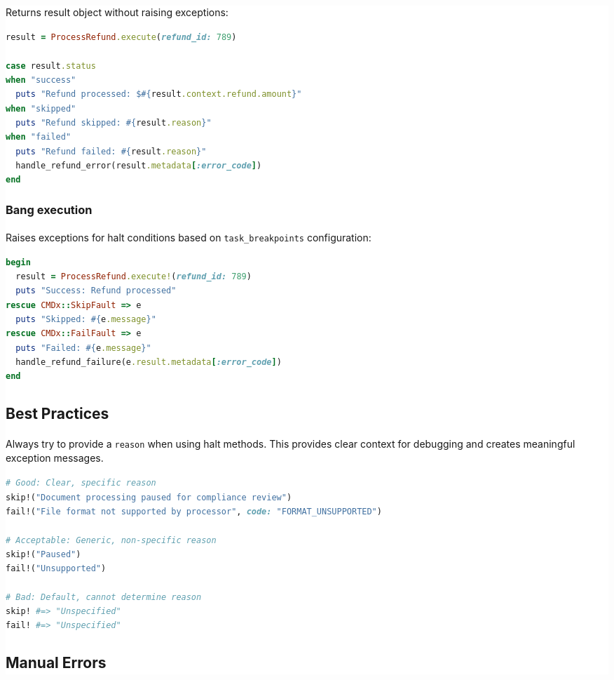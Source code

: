 Returns result object without raising exceptions:

```ruby
result = ProcessRefund.execute(refund_id: 789)

case result.status
when "success"
  puts "Refund processed: $#{result.context.refund.amount}"
when "skipped"
  puts "Refund skipped: #{result.reason}"
when "failed"
  puts "Refund failed: #{result.reason}"
  handle_refund_error(result.metadata[:error_code])
end
```

### Bang execution

Raises exceptions for halt conditions based on `task_breakpoints` configuration:

```ruby
begin
  result = ProcessRefund.execute!(refund_id: 789)
  puts "Success: Refund processed"
rescue CMDx::SkipFault => e
  puts "Skipped: #{e.message}"
rescue CMDx::FailFault => e
  puts "Failed: #{e.message}"
  handle_refund_failure(e.result.metadata[:error_code])
end
```

## Best Practices

Always try to provide a `reason` when using halt methods. This provides clear context for debugging and creates meaningful exception messages.

```ruby
# Good: Clear, specific reason
skip!("Document processing paused for compliance review")
fail!("File format not supported by processor", code: "FORMAT_UNSUPPORTED")

# Acceptable: Generic, non-specific reason
skip!("Paused")
fail!("Unsupported")

# Bad: Default, cannot determine reason
skip! #=> "Unspecified"
fail! #=> "Unspecified"
```

## Manual Errors
